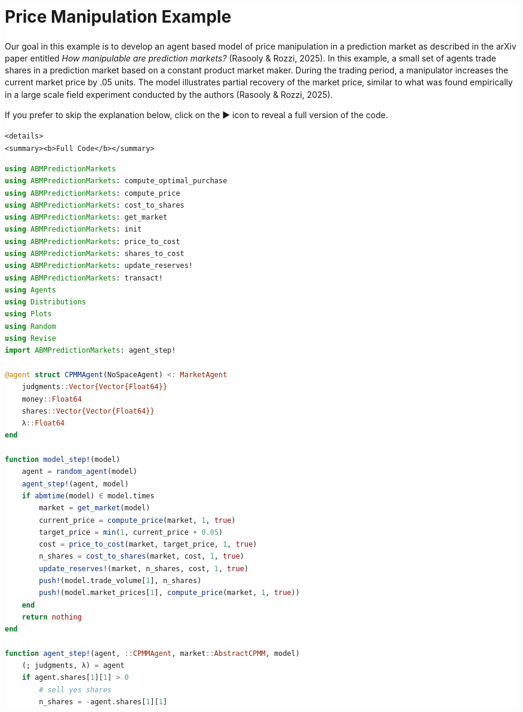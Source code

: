 # Price Manipulation Example 

Our goal in this example is to develop an agent based model of price manipulation in a prediction market as described in the arXiv paper entitled *How manipulable are prediction markets?* (Rasooly & Rozzi, 2025). In this example, a small set of agents trade shares in a prediction market based on a constant product market maker. During the trading period, a manipulator increases the current market price by .05 units. The model illustrates partial recovery of the market price, similar to what was found empirically in a large scale field experiment conducted by the authors (Rasooly & Rozzi, 2025).


If you prefer to skip the explanation below, click on the ▶ icon to reveal a full version of the code.  

```@raw html
<details>
<summary><b>Full Code</b></summary>
```
```julia
using ABMPredictionMarkets
using ABMPredictionMarkets: compute_optimal_purchase
using ABMPredictionMarkets: compute_price
using ABMPredictionMarkets: cost_to_shares
using ABMPredictionMarkets: get_market
using ABMPredictionMarkets: init
using ABMPredictionMarkets: price_to_cost
using ABMPredictionMarkets: shares_to_cost
using ABMPredictionMarkets: update_reserves!
using ABMPredictionMarkets: transact!
using Agents
using Distributions
using Plots
using Random
using Revise
import ABMPredictionMarkets: agent_step!

@agent struct CPMMAgent(NoSpaceAgent) <: MarketAgent
    judgments::Vector{Vector{Float64}}
    money::Float64
    shares::Vector{Vector{Float64}}
    λ::Float64
end

function model_step!(model)
    agent = random_agent(model)
    agent_step!(agent, model)
    if abmtime(model) ∈ model.times
        market = get_market(model)
        current_price = compute_price(market, 1, true)
        target_price = min(1, current_price + 0.05)
        cost = price_to_cost(market, target_price, 1, true)
        n_shares = cost_to_shares(market, cost, 1, true)
        update_reserves!(market, n_shares, cost, 1, true)
        push!(model.trade_volume[1], n_shares)
        push!(model.market_prices[1], compute_price(market, 1, true))
    end
    return nothing
end

function agent_step!(agent, ::CPMMAgent, market::AbstractCPMM, model)
    (; judgments, λ) = agent
    if agent.shares[1][1] > 0
        # sell yes shares
        n_shares = -agent.shares[1][1]
```